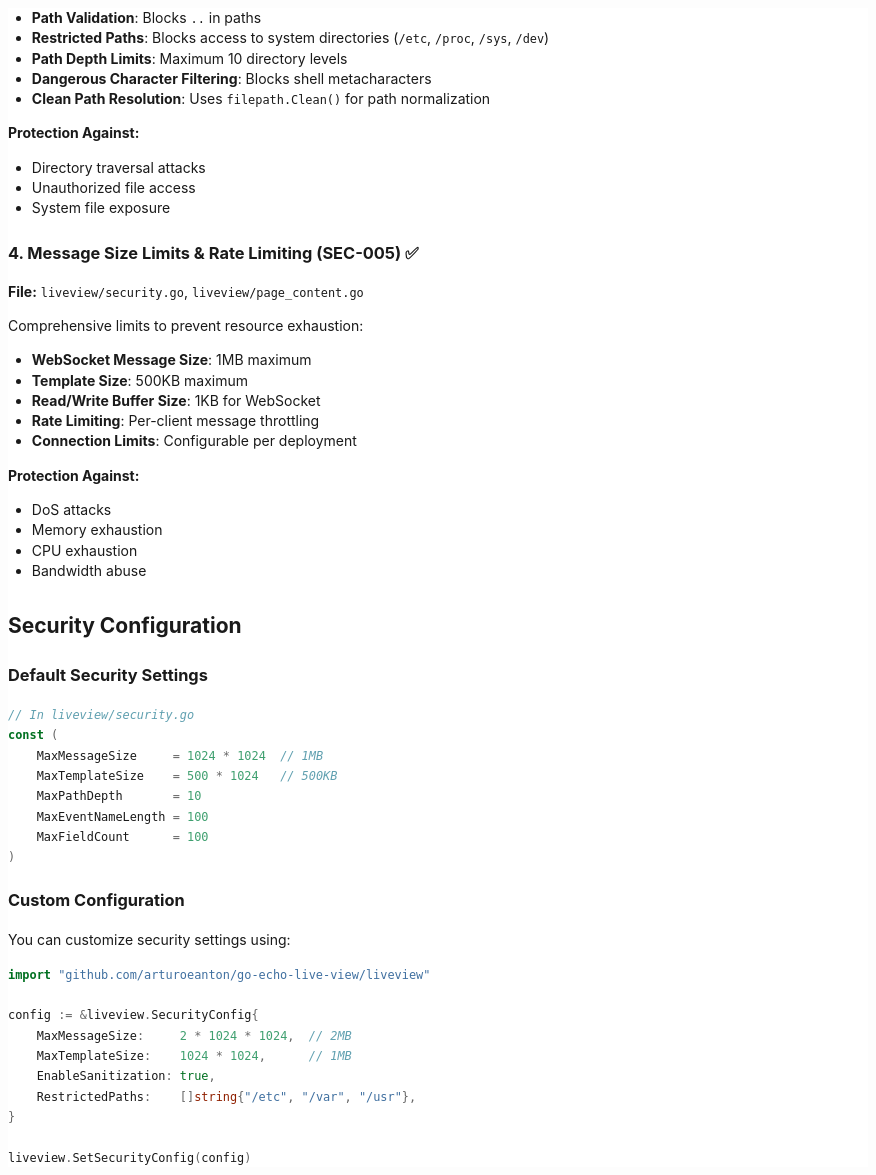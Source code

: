 - **Path Validation**: Blocks `..` in paths
- **Restricted Paths**: Blocks access to system directories (`/etc`, `/proc`, `/sys`, `/dev`)
- **Path Depth Limits**: Maximum 10 directory levels
- **Dangerous Character Filtering**: Blocks shell metacharacters
- **Clean Path Resolution**: Uses `filepath.Clean()` for path normalization

**Protection Against:**
- Directory traversal attacks
- Unauthorized file access
- System file exposure

### 4. Message Size Limits & Rate Limiting (SEC-005) ✅

**File:** `liveview/security.go`, `liveview/page_content.go`

Comprehensive limits to prevent resource exhaustion:

- **WebSocket Message Size**: 1MB maximum
- **Template Size**: 500KB maximum
- **Read/Write Buffer Size**: 1KB for WebSocket
- **Rate Limiting**: Per-client message throttling
- **Connection Limits**: Configurable per deployment

**Protection Against:**
- DoS attacks
- Memory exhaustion
- CPU exhaustion
- Bandwidth abuse

## Security Configuration

### Default Security Settings

```go
// In liveview/security.go
const (
    MaxMessageSize     = 1024 * 1024  // 1MB
    MaxTemplateSize    = 500 * 1024   // 500KB
    MaxPathDepth       = 10
    MaxEventNameLength = 100
    MaxFieldCount      = 100
)
```

### Custom Configuration

You can customize security settings using:

```go
import "github.com/arturoeanton/go-echo-live-view/liveview"

config := &liveview.SecurityConfig{
    MaxMessageSize:     2 * 1024 * 1024,  // 2MB
    MaxTemplateSize:    1024 * 1024,      // 1MB
    EnableSanitization: true,
    RestrictedPaths:    []string{"/etc", "/var", "/usr"},
}

liveview.SetSecurityConfig(config)
```
